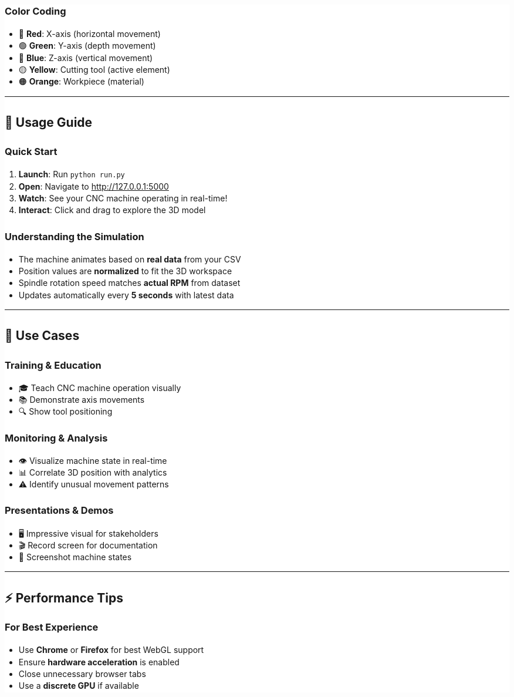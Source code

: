 ### Color Coding
- 🔴 **Red**: X-axis (horizontal movement)
- 🟢 **Green**: Y-axis (depth movement)
- 🔵 **Blue**: Z-axis (vertical movement)
- 🟡 **Yellow**: Cutting tool (active element)
- 🟠 **Orange**: Workpiece (material)

---

## 📖 **Usage Guide**

### Quick Start
1. **Launch**: Run `python run.py`
2. **Open**: Navigate to http://127.0.0.1:5000
3. **Watch**: See your CNC machine operating in real-time!
4. **Interact**: Click and drag to explore the 3D model

### Understanding the Simulation
- The machine animates based on **real data** from your CSV
- Position values are **normalized** to fit the 3D workspace
- Spindle rotation speed matches **actual RPM** from dataset
- Updates automatically every **5 seconds** with latest data

---

## 🎯 **Use Cases**

### Training & Education
- 🎓 Teach CNC machine operation visually
- 📚 Demonstrate axis movements
- 🔍 Show tool positioning

### Monitoring & Analysis
- 👁️ Visualize machine state in real-time
- 📊 Correlate 3D position with analytics
- ⚠️ Identify unusual movement patterns

### Presentations & Demos
- 🖥️ Impressive visual for stakeholders
- 🎬 Record screen for documentation
- 📸 Screenshot machine states

---

## ⚡ **Performance Tips**

### For Best Experience
- Use **Chrome** or **Firefox** for best WebGL support
- Ensure **hardware acceleration** is enabled
- Close unnecessary browser tabs
- Use a **discrete GPU** if available
